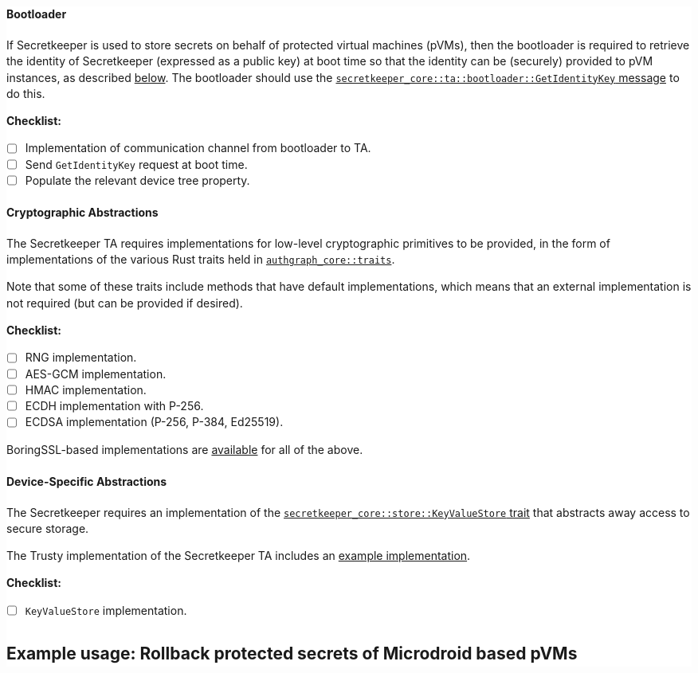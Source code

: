 #### Bootloader

If Secretkeeper is used to store secrets on behalf of protected virtual machines (pVMs), then the
bootloader is required to retrieve the identity of Secretkeeper (expressed as a public key) at boot
time so that the identity can be (securely) provided to pVM instances, as described
[below](#secretkeeper-public-key).  The bootloader should use the
[`secretkeeper_core::ta::bootloader::GetIdentityKey`
message](https://cs.android.com/android/platform/superproject/main/+/main:system/secretkeeper/core/src/ta/bootloader.rs?q=GetIdentityKey)
to do this.

**Checklist:**

- [ ] Implementation of communication channel from bootloader to TA.
- [ ] Send `GetIdentityKey` request at boot time.
- [ ] Populate the relevant device tree property.

#### Cryptographic Abstractions

The Secretkeeper TA requires implementations for low-level cryptographic primitives to be provided,
in the form of implementations of the various Rust traits held in
[`authgraph_core::traits`](https://cs.android.com/android/platform/superproject/main/+/main:system/authgraph/core/src/traits.rs).

Note that some of these traits include methods that have default implementations, which means that
an external implementation is not required (but can be provided if desired).

**Checklist:**

- [ ] RNG implementation.
- [ ] AES-GCM implementation.
- [ ] HMAC implementation.
- [ ] ECDH implementation with P-256.
- [ ] ECDSA implementation (P-256, P-384, Ed25519).

BoringSSL-based implementations are
[available](https://cs.android.com/android/platform/superproject/main/+/main:system/authgraph/boringssl/src/lib.rs)
for all of the above.

#### Device-Specific Abstractions

The Secretkeeper requires an implementation of the [`secretkeeper_core::store::KeyValueStore`
trait](https://cs.android.com/android/platform/superproject/main/+/main:system/secretkeeper/core/src/store.rs?q=%22trait%20KeyValueStore%22)
that abstracts away access to secure storage.

The Trusty implementation of the Secretkeeper TA includes an [example
implementation](https://android.googlesource.com/trusty/app/secretkeeper/+/refs/heads/main/store.rs).

**Checklist:**

- [ ] `KeyValueStore` implementation.

## Example usage: Rollback protected secrets of Microdroid based pVMs


[sk_core_dir]: https://cs.android.com/android/platform/superproject/main/+/main:system/secretkeeper/core/
[sk_hal_dir]: https://cs.android.com/android/platform/superproject/main/+/main:system/secretkeeper/hal/
[sk_client_dir]: https://cs.android.com/android/platform/superproject/main/+/main:system/secretkeeper/client/
[sk_comm_dir]: https://cs.android.com/android/platform/superproject/main/+/main:system/secretkeeper/comm/
[dice_policy_dir]: https://cs.android.com/android/platform/superproject/main/+/main:system/secretkeeper/dice_policy/
[secretkeeper_vts]: https://cs.android.com/android/platform/superproject/main/+/main:hardware/interfaces/security/secretkeeper/aidl/vts/secretkeeper_test_client.rs
[sk_hal_trusty]: https://cs.android.com/android/platform/superproject/main/+/main:system/core/trusty/secretkeeper/src/hal_main.rs
[sk_ta_trusty]: https://android.googlesource.com/trusty/app/secretkeeper/+/refs/heads/master/lib.rs
[secretkeeper_cli]: https://cs.android.com/android/platform/superproject/main/+/main:hardware/interfaces/security/secretkeeper/aidl/vts/secretkeeper_cli.rs
[authgraphhal_dir]: https://cs.android.com/android/platform/superproject/main/+/main:hardware/interfaces/security/authgraph/aidl/
[authgraph_ref]: https://cs.android.com/android/platform/superproject/main/+/main:system/authgraph/
[authgraphke]: https://cs.android.com/android/platform/superproject/main/+/main:hardware/interfaces/security/authgraph/aidl/android/hardware/security/authgraph/IAuthGraphKeyExchange.aidl
[getauthgraphke]: https://cs.android.com/android/platform/superproject/main/+/main:hardware/interfaces/security/secretkeeper/aidl/android/hardware/security/secretkeeper/ISecretkeeper.aidl?q=getAuthGraphKe
[secretkeeperhal]: https://cs.android.com/android/platform/superproject/main/+/main:hardware/interfaces/security/secretkeeper/aidl/android/hardware/security/secretkeeper/ISecretkeeper.aidl
[secretmanagement_cddl]: https://cs.android.com/android/platform/superproject/main/+/main:hardware/interfaces/security/secretkeeper/aidl/android/hardware/security/secretkeeper/SecretManagement.cddl
[DicePolicyCDDL]: https://cs.android.com/android/platform/superproject/main/+/main:hardware/interfaces/security/authgraph/aidl/android/hardware/security/authgraph/DicePolicy.cddl
[pubkeycddl]: https://cs.android.com/android/platform/superproject/main/+/main:hardware/interfaces/security/rkp/aidl/android/hardware/security/keymint/generateCertificateRequestV2.cddl;l=143
[pvmfwconfig]: https://android.googlesource.com/platform/packages/modules/Virtualization/+/refs/heads/main/pvmfw/README.md#configuration-data-format
[androidbootloader]: https://source.android.com/docs/core/architecture/bootloader
[skbootloader]: https://cs.android.com/android/platform/superproject/main/+/main:system/secretkeeper/core/src/ta/bootloader.rs